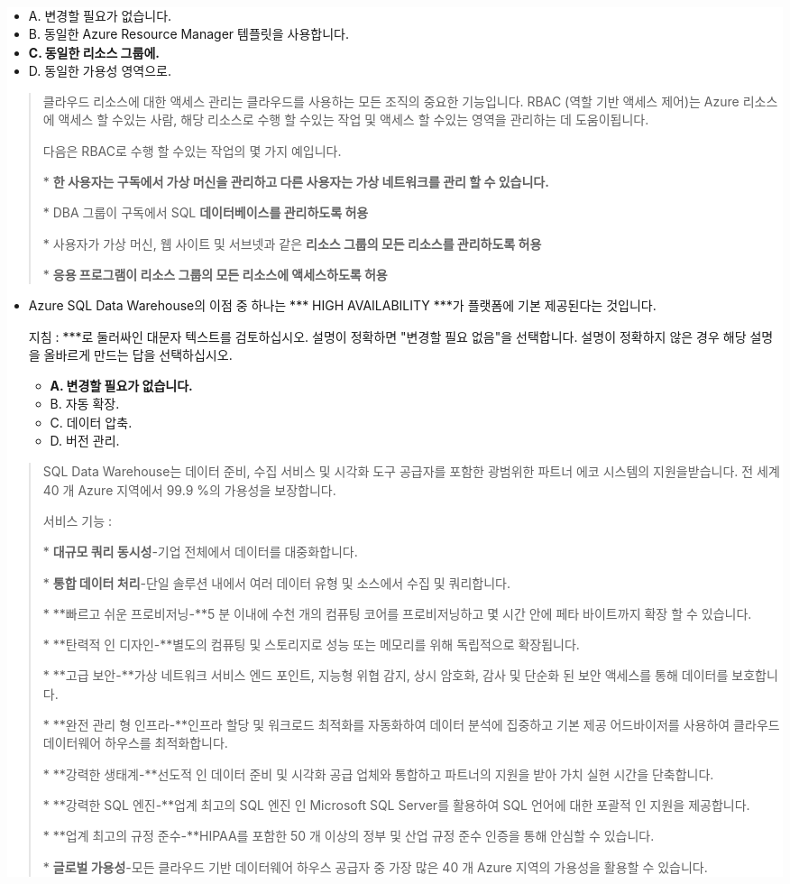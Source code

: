   

  - A. 변경할 필요가 없습니다.
  - B. 동일한 Azure Resource Manager 템플릿을 사용합니다.
  - **C. 동일한 리소스 그룹에.**
  - D. 동일한 가용성 영역으로.

> 클라우드 리소스에 대한 액세스 관리는 클라우드를 사용하는 모든 조직의 중요한 기능입니다. RBAC (역할 기반 액세스 제어)는 Azure 리소스에 액세스 할 수있는 사람, 해당 리소스로 수행 할 수있는 작업 및 액세스 할 수있는 영역을 관리하는 데 도움이됩니다.
>
> 다음은 RBAC로 수행 할 수있는 작업의 몇 가지 예입니다.
>
> \* **한 사용자는 구독에서 가상 머신을 관리하고 다른 사용자는 가상 네트워크를 관리 할 수 있습니다.**
>
> \* DBA 그룹이 구독에서 SQL **데이터베이스를 관리하도록 허용**
>
> \* 사용자가 가상 머신, 웹 사이트 및 서브넷과 같은 **리소스 그룹의 모든 리소스를 관리하도록 허용**
>
> \* **응용 프로그램이 리소스 그룹의 모든 리소스에 액세스하도록 허용**



- Azure SQL Data Warehouse의 이점 중 하나는 *** HIGH AVAILABILITY ***가 플랫폼에 기본 제공된다는 것입니다.

  지침 : ***로 둘러싸인 대문자 텍스트를 검토하십시오. 설명이 정확하면 "변경할 필요 없음"을 선택합니다. 설명이 정확하지 않은 경우 해당 설명을 올바르게 만드는 답을 선택하십시오.

  

  - **A. 변경할 필요가 없습니다.**
  - B. 자동 확장.
  - C. 데이터 압축.
  - D. 버전 관리.

> SQL Data Warehouse는 데이터 준비, 수집 서비스 및 시각화 도구 공급자를 포함한 광범위한 파트너 에코 시스템의 지원을받습니다. 전 세계 40 개 Azure 지역에서 99.9 %의 가용성을 보장합니다.
>
> 서비스 기능 :
>
> \* **대규모 쿼리 동시성**-기업 전체에서 데이터를 대중화합니다.
>
> \* **통합 데이터 처리**-단일 솔루션 내에서 여러 데이터 유형 및 소스에서 수집 및 쿼리합니다.
>
> \* **빠르고 쉬운 프로비저닝-**5 분 이내에 수천 개의 컴퓨팅 코어를 프로비저닝하고 몇 시간 안에 페타 바이트까지 확장 할 수 있습니다.
>
> \* **탄력적 인 디자인-**별도의 컴퓨팅 및 스토리지로 성능 또는 메모리를 위해 독립적으로 확장됩니다.
>
> \* **고급 보안-**가상 네트워크 서비스 엔드 포인트, 지능형 위협 감지, 상시 암호화, 감사 및 단순화 된 보안 액세스를 통해 데이터를 보호합니다.
>
> \* **완전 관리 형 인프라-**인프라 할당 및 워크로드 최적화를 자동화하여 데이터 분석에 집중하고 기본 제공 어드바이저를 사용하여 클라우드 데이터웨어 하우스를 최적화합니다.
>
> \* **강력한 생태계-**선도적 인 데이터 준비 및 시각화 공급 업체와 통합하고 파트너의 지원을 받아 가치 실현 시간을 단축합니다.
>
> \* **강력한 SQL 엔진-**업계 최고의 SQL 엔진 인 Microsoft SQL Server를 활용하여 SQL 언어에 대한 포괄적 인 지원을 제공합니다.
>
> \* **업계 최고의 규정 준수-**HIPAA를 포함한 50 개 이상의 정부 및 산업 규정 준수 인증을 통해 안심할 수 있습니다.
>
> \* **글로벌 가용성**-모든 클라우드 기반 데이터웨어 하우스 공급자 중 가장 많은 40 개 Azure 지역의 가용성을 활용할 수 있습니다.
